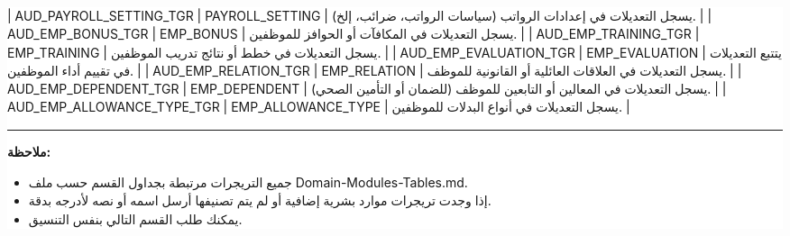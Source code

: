 | AUD_PAYROLL_SETTING_TGR | PAYROLL_SETTING | يسجل التعديلات في إعدادات الرواتب (سياسات الرواتب، ضرائب، إلخ). |
| AUD_EMP_BONUS_TGR | EMP_BONUS | يسجل التعديلات في المكافآت أو الحوافز للموظفين. |
| AUD_EMP_TRAINING_TGR | EMP_TRAINING | يسجل التعديلات في خطط أو نتائج تدريب الموظفين. |
| AUD_EMP_EVALUATION_TGR | EMP_EVALUATION | يتتبع التعديلات في تقييم أداء الموظفين. |
| AUD_EMP_RELATION_TGR | EMP_RELATION | يسجل التعديلات في العلاقات العائلية أو القانونية للموظف. |
| AUD_EMP_DEPENDENT_TGR | EMP_DEPENDENT | يسجل التعديلات في المعالين أو التابعين للموظف (للضمان أو التأمين الصحي). |
| AUD_EMP_ALLOWANCE_TYPE_TGR | EMP_ALLOWANCE_TYPE | يسجل التعديلات في أنواع البدلات للموظفين. |

---

**ملاحظة:**  
- جميع التريجرات مرتبطة بجداول القسم حسب ملف Domain-Modules-Tables.md.
- إذا وجدت تريجرات موارد بشرية إضافية أو لم يتم تصنيفها أرسل اسمه أو نصه لأدرجه بدقة.
- يمكنك طلب القسم التالي بنفس التنسيق.
